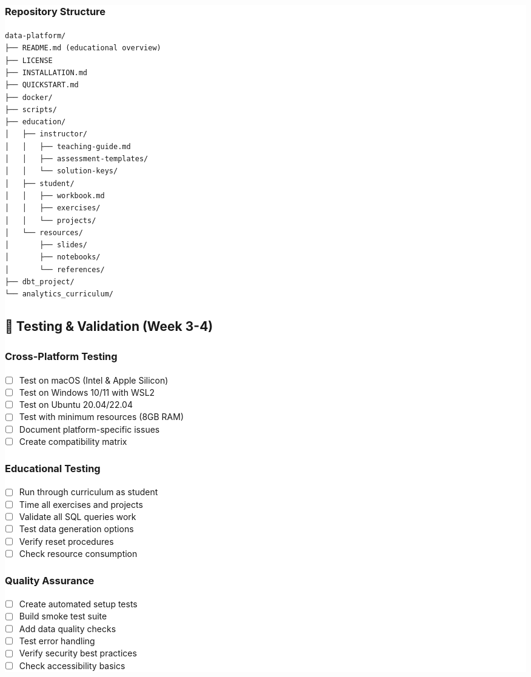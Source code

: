 ### Repository Structure
```
data-platform/
├── README.md (educational overview)
├── LICENSE
├── INSTALLATION.md
├── QUICKSTART.md
├── docker/
├── scripts/
├── education/
│   ├── instructor/
│   │   ├── teaching-guide.md
│   │   ├── assessment-templates/
│   │   └── solution-keys/
│   ├── student/
│   │   ├── workbook.md
│   │   ├── exercises/
│   │   └── projects/
│   └── resources/
│       ├── slides/
│       ├── notebooks/
│       └── references/
├── dbt_project/
└── analytics_curriculum/
```

## 🧪 Testing & Validation (Week 3-4)

### Cross-Platform Testing
- [ ] Test on macOS (Intel & Apple Silicon)
- [ ] Test on Windows 10/11 with WSL2
- [ ] Test on Ubuntu 20.04/22.04
- [ ] Test with minimum resources (8GB RAM)
- [ ] Document platform-specific issues
- [ ] Create compatibility matrix

### Educational Testing
- [ ] Run through curriculum as student
- [ ] Time all exercises and projects
- [ ] Validate all SQL queries work
- [ ] Test data generation options
- [ ] Verify reset procedures
- [ ] Check resource consumption

### Quality Assurance
- [ ] Create automated setup tests
- [ ] Build smoke test suite
- [ ] Add data quality checks
- [ ] Test error handling
- [ ] Verify security best practices
- [ ] Check accessibility basics
